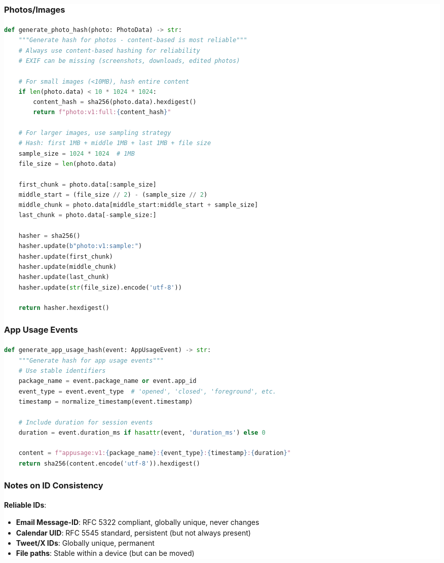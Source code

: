 ### Photos/Images
```python
def generate_photo_hash(photo: PhotoData) -> str:
    """Generate hash for photos - content-based is most reliable"""
    # Always use content-based hashing for reliability
    # EXIF can be missing (screenshots, downloads, edited photos)

    # For small images (<10MB), hash entire content
    if len(photo.data) < 10 * 1024 * 1024:
        content_hash = sha256(photo.data).hexdigest()
        return f"photo:v1:full:{content_hash}"

    # For larger images, use sampling strategy
    # Hash: first 1MB + middle 1MB + last 1MB + file size
    sample_size = 1024 * 1024  # 1MB
    file_size = len(photo.data)

    first_chunk = photo.data[:sample_size]
    middle_start = (file_size // 2) - (sample_size // 2)
    middle_chunk = photo.data[middle_start:middle_start + sample_size]
    last_chunk = photo.data[-sample_size:]

    hasher = sha256()
    hasher.update(b"photo:v1:sample:")
    hasher.update(first_chunk)
    hasher.update(middle_chunk)
    hasher.update(last_chunk)
    hasher.update(str(file_size).encode('utf-8'))

    return hasher.hexdigest()
```

### App Usage Events
```python
def generate_app_usage_hash(event: AppUsageEvent) -> str:
    """Generate hash for app usage events"""
    # Use stable identifiers
    package_name = event.package_name or event.app_id
    event_type = event.event_type  # 'opened', 'closed', 'foreground', etc.
    timestamp = normalize_timestamp(event.timestamp)

    # Include duration for session events
    duration = event.duration_ms if hasattr(event, 'duration_ms') else 0

    content = f"appusage:v1:{package_name}:{event_type}:{timestamp}:{duration}"
    return sha256(content.encode('utf-8')).hexdigest()
```

### Notes on ID Consistency

**Reliable IDs**:
- **Email Message-ID**: RFC 5322 compliant, globally unique, never changes
- **Calendar UID**: RFC 5545 standard, persistent (but not always present)
- **Tweet/X IDs**: Globally unique, permanent
- **File paths**: Stable within a device (but can be moved)
